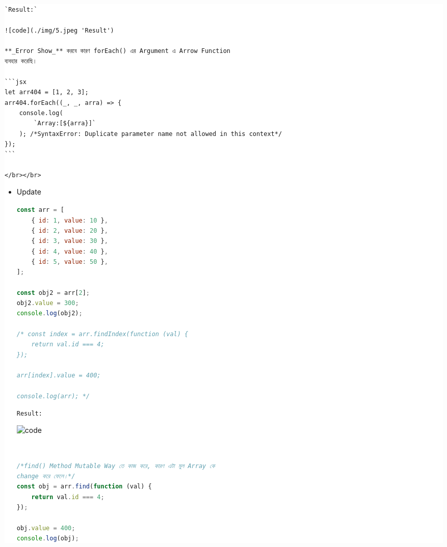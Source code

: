    `Result:`

    ![code](./img/5.jpeg 'Result')

    **_Error Show_** করবে কারণ forEach() এর Argument এ Arrow Function
    ব্যবহার করেছি।

    ```jsx
    let arr404 = [1, 2, 3];
    arr404.forEach((_, _, arra) => {
    	console.log(
    		`Array:[${arra}]`
    	); /*SyntaxError: Duplicate parameter name not allowed in this context*/
    });
    ```

    </br></br>

  - Update

    ```jsx
    const arr = [
    	{ id: 1, value: 10 },
    	{ id: 2, value: 20 },
    	{ id: 3, value: 30 },
    	{ id: 4, value: 40 },
    	{ id: 5, value: 50 },
    ];

    const obj2 = arr[2];
    obj2.value = 300;
    console.log(obj2);

    /* const index = arr.findIndex(function (val) {
    	return val.id === 4;
    });
    
    arr[index].value = 400;
    
    console.log(arr); */
    ```

    `Result:`

    ![code](./img/6.jpeg 'obj2 Result')

    </br>

    ```jsx
    /*find() Method Mutable Way তে কাজ করে, কারণ এটা মুল Array কে
    change করে ফেলে।*/
    const obj = arr.find(function (val) {
    	return val.id === 4;
    });

    obj.value = 400;
    console.log(obj);
    ```
